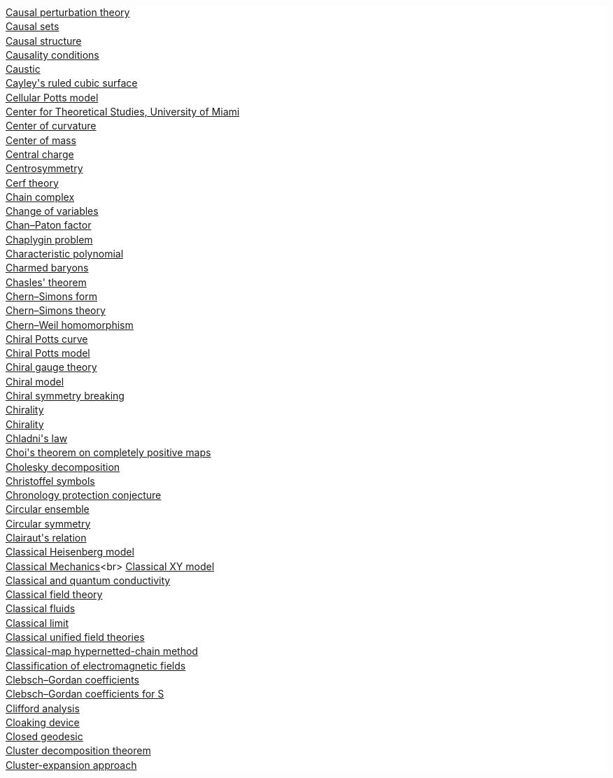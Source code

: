[Causal perturbation theory](https://en.wikipedia.org/wiki/Causal_perturbation_theory)<br>
[Causal sets](https://en.wikipedia.org/wiki/Causal_sets)<br>
[Causal structure](https://en.wikipedia.org/wiki/Causal_structure)<br>
[Causality conditions](https://en.wikipedia.org/wiki/Causality_conditions)<br>
[Caustic](https://en.wikipedia.org/wiki/Caustic_(mathematics))<br>
[Cayley's ruled cubic surface](https://en.wikipedia.org/wiki/Cayley's_ruled_cubic_surface)<br>
[Cellular Potts model](https://en.wikipedia.org/wiki/Cellular_Potts_model)<br>
[Center for Theoretical Studies, University of Miami](https://en.wikipedia.org/wiki/Center_for_Theoretical_Studies,_University_of_Miami)<br>
[Center of curvature](https://en.wikipedia.org/wiki/Center_of_curvature)<br>
[Center of mass](https://en.wikipedia.org/wiki/Center_of_mass_(relativistic))<br>
[Central charge](https://en.wikipedia.org/wiki/Central_charge)<br>
[Centrosymmetry](https://en.wikipedia.org/wiki/Centrosymmetry)<br>
[Cerf theory](https://en.wikipedia.org/wiki/Cerf_theory)<br>
[Chain complex](https://en.wikipedia.org/wiki/Chain_complex)<br>
[Change of variables](https://en.wikipedia.org/wiki/Change_of_variables)<br>
[Chan–Paton factor](https://en.wikipedia.org/wiki/Chan–Paton_factor)<br>
[Chaplygin problem](https://en.wikipedia.org/wiki/Chaplygin_problem)<br>
[Characteristic polynomial](https://en.wikipedia.org/wiki/Characteristic_polynomial)<br>
[Charmed baryons](https://en.wikipedia.org/wiki/Charmed_baryons)<br>
[Chasles' theorem](https://en.wikipedia.org/wiki/Chasles'_theorem_(gravitation))<br>
[Chern–Simons form](https://en.wikipedia.org/wiki/Chern–Simons_form)<br>
[Chern–Simons theory](https://en.wikipedia.org/wiki/Chern–Simons_theory)<br>
[Chern–Weil homomorphism](https://en.wikipedia.org/wiki/Chern–Weil_homomorphism)<br>
[Chiral Potts curve](https://en.wikipedia.org/wiki/Chiral_Potts_curve)<br>
[Chiral Potts model](https://en.wikipedia.org/wiki/Chiral_Potts_model)<br>
[Chiral gauge theory](https://en.wikipedia.org/wiki/Chiral_gauge_theory)<br>
[Chiral model](https://en.wikipedia.org/wiki/Chiral_model)<br>
[Chiral symmetry breaking](https://en.wikipedia.org/wiki/Chiral_symmetry_breaking)<br>
[Chirality](https://en.wikipedia.org/wiki/Chirality_(physics))<br>
[Chirality](https://en.wikipedia.org/wiki/Chirality_(chemistry))<br>
[Chladni's law](https://en.wikipedia.org/wiki/Chladni's_law)<br>
[Choi's theorem on completely positive maps](https://en.wikipedia.org/wiki/Choi's_theorem_on_completely_positive_maps)<br>
[Cholesky decomposition](https://en.wikipedia.org/wiki/Cholesky_decomposition)<br>
[Christoffel symbols](https://en.wikipedia.org/wiki/Christoffel_symbols)<br>
[Chronology protection conjecture](https://en.wikipedia.org/wiki/Chronology_protection_conjecture)<br>
[Circular ensemble](https://en.wikipedia.org/wiki/Circular_ensemble)<br>
[Circular symmetry](https://en.wikipedia.org/wiki/Circular_symmetry)<br>
[Clairaut's relation](https://en.wikipedia.org/wiki/Clairaut's_relation)<br>
[Classical Heisenberg model](https://en.wikipedia.org/wiki/Classical_Heisenberg_model)<br>
[Classical Mechanics](https://en.wikipedia.org/wiki/Classical_Mechanics_(Kibble_and_Berkshire_book))<br>
[Classical XY model](https://en.wikipedia.org/wiki/Classical_XY_model)<br>
[Classical and quantum conductivity](https://en.wikipedia.org/wiki/Classical_and_quantum_conductivity)<br>
[Classical field theory](https://en.wikipedia.org/wiki/Classical_field_theory)<br>
[Classical fluids](https://en.wikipedia.org/wiki/Classical_fluids)<br>
[Classical limit](https://en.wikipedia.org/wiki/Classical_limit)<br>
[Classical unified field theories](https://en.wikipedia.org/wiki/Classical_unified_field_theories)<br>
[Classical-map hypernetted-chain method](https://en.wikipedia.org/wiki/Classical-map_hypernetted-chain_method)<br>
[Classification of electromagnetic fields](https://en.wikipedia.org/wiki/Classification_of_electromagnetic_fields)<br>
[Clebsch–Gordan coefficients](https://en.wikipedia.org/wiki/Clebsch–Gordan_coefficients)<br>
[Clebsch–Gordan coefficients for S](https://en.wikipedia.org/wiki/Clebsch–Gordan_coefficients_for_SU(3))<br>
[Clifford analysis](https://en.wikipedia.org/wiki/Clifford_analysis)<br>
[Cloaking device](https://en.wikipedia.org/wiki/Cloaking_device)<br>
[Closed geodesic](https://en.wikipedia.org/wiki/Closed_geodesic)<br>
[Cluster decomposition theorem](https://en.wikipedia.org/wiki/Cluster_decomposition_theorem)<br>
[Cluster-expansion approach](https://en.wikipedia.org/wiki/Cluster-expansion_approach)<br>